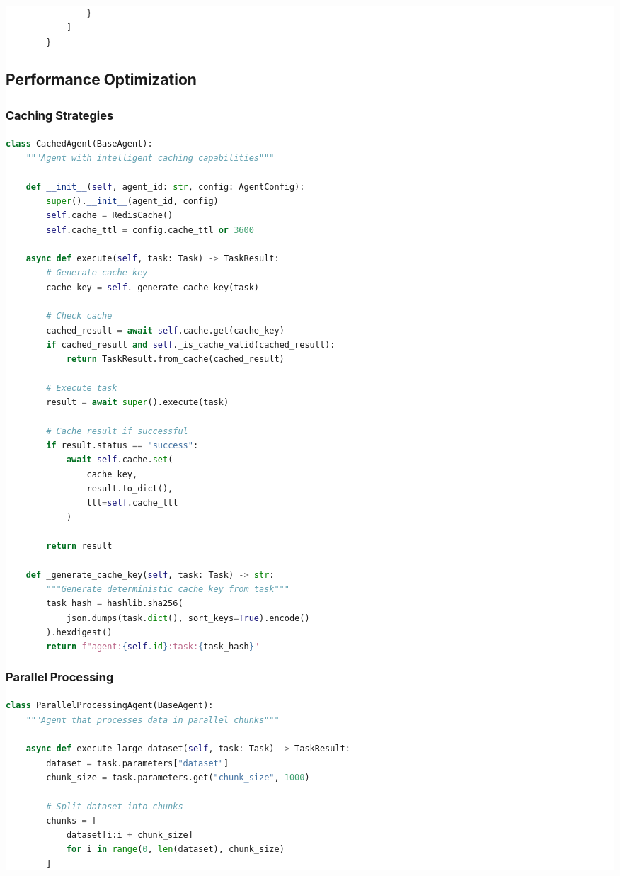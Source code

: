 ```python
                }
            ]
        }
```

## Performance Optimization

### Caching Strategies

```python
class CachedAgent(BaseAgent):
    """Agent with intelligent caching capabilities"""
    
    def __init__(self, agent_id: str, config: AgentConfig):
        super().__init__(agent_id, config)
        self.cache = RedisCache()
        self.cache_ttl = config.cache_ttl or 3600
        
    async def execute(self, task: Task) -> TaskResult:
        # Generate cache key
        cache_key = self._generate_cache_key(task)
        
        # Check cache
        cached_result = await self.cache.get(cache_key)
        if cached_result and self._is_cache_valid(cached_result):
            return TaskResult.from_cache(cached_result)
            
        # Execute task
        result = await super().execute(task)
        
        # Cache result if successful
        if result.status == "success":
            await self.cache.set(
                cache_key, 
                result.to_dict(), 
                ttl=self.cache_ttl
            )
            
        return result
        
    def _generate_cache_key(self, task: Task) -> str:
        """Generate deterministic cache key from task"""
        task_hash = hashlib.sha256(
            json.dumps(task.dict(), sort_keys=True).encode()
        ).hexdigest()
        return f"agent:{self.id}:task:{task_hash}"
```

### Parallel Processing

```python
class ParallelProcessingAgent(BaseAgent):
    """Agent that processes data in parallel chunks"""
    
    async def execute_large_dataset(self, task: Task) -> TaskResult:
        dataset = task.parameters["dataset"]
        chunk_size = task.parameters.get("chunk_size", 1000)
        
        # Split dataset into chunks
        chunks = [
            dataset[i:i + chunk_size] 
            for i in range(0, len(dataset), chunk_size)
        ]
```